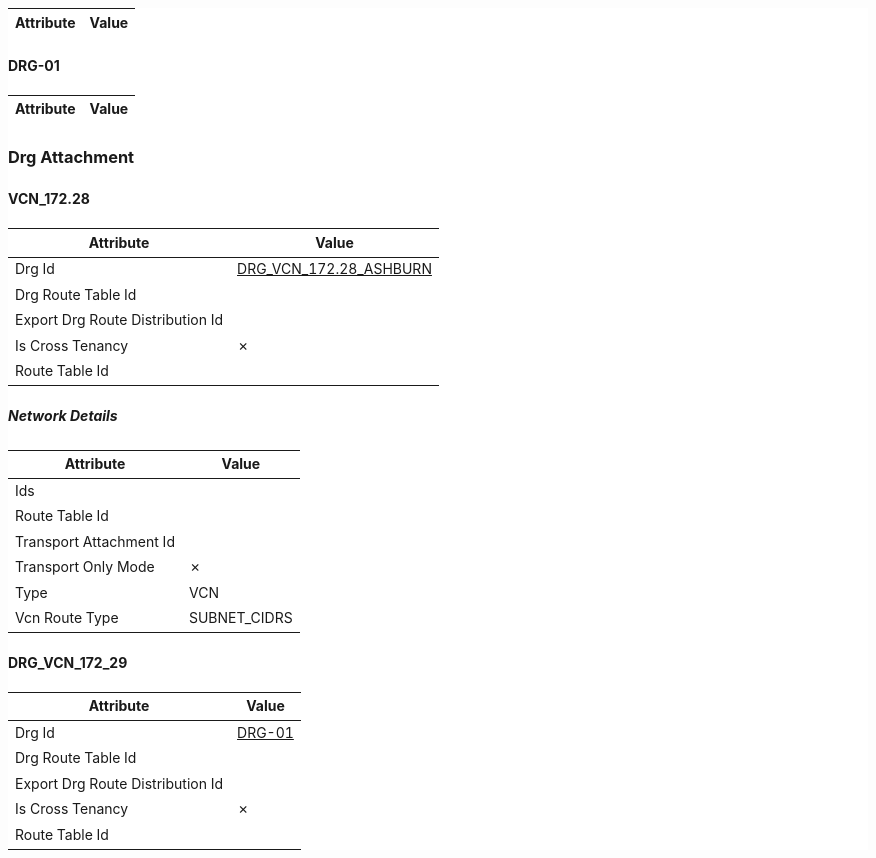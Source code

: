 

| Attribute | Value |
| --------- | ----- |


    

#### DRG-01




| Attribute | Value |
| --------- | ----- |


    

### Drg Attachment


#### VCN_172.28




| Attribute | Value |
| --------- | ----- |
| Drg Id | [DRG_VCN_172.28_ASHBURN](#drg_vcn_172.28_ashburn) |
| Drg Route Table Id |  |
| Export Drg Route Distribution Id |  |
| Is Cross Tenancy | &cross;
| Route Table Id |  |

    
##### Network Details
    
| Attribute | Value |
| --------- | ----- |
| Ids | <ul style="list-style-type: none;padding: 0px;margin: 0px;"></ul> |
| Route Table Id |  |
| Transport Attachment Id |  |
| Transport Only Mode | &cross;
| Type | VCN |
| Vcn Route Type | SUBNET_CIDRS |
    

#### DRG_VCN_172_29




| Attribute | Value |
| --------- | ----- |
| Drg Id | [DRG-01](#drg-01) |
| Drg Route Table Id |  |
| Export Drg Route Distribution Id |  |
| Is Cross Tenancy | &cross;
| Route Table Id |  |

